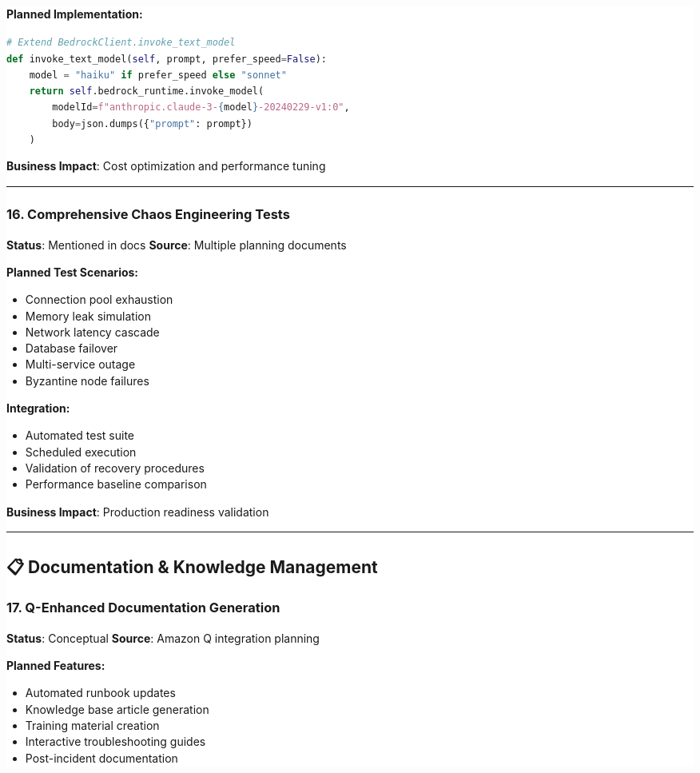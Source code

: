 **Planned Implementation:**

```python
# Extend BedrockClient.invoke_text_model
def invoke_text_model(self, prompt, prefer_speed=False):
    model = "haiku" if prefer_speed else "sonnet"
    return self.bedrock_runtime.invoke_model(
        modelId=f"anthropic.claude-3-{model}-20240229-v1:0",
        body=json.dumps({"prompt": prompt})
    )
```

**Business Impact**: Cost optimization and performance tuning

---

### 16. **Comprehensive Chaos Engineering Tests**

**Status**: Mentioned in docs
**Source**: Multiple planning documents

**Planned Test Scenarios:**

- Connection pool exhaustion
- Memory leak simulation
- Network latency cascade
- Database failover
- Multi-service outage
- Byzantine node failures

**Integration:**

- Automated test suite
- Scheduled execution
- Validation of recovery procedures
- Performance baseline comparison

**Business Impact**: Production readiness validation

---

## 📋 Documentation & Knowledge Management

### 17. **Q-Enhanced Documentation Generation**

**Status**: Conceptual
**Source**: Amazon Q integration planning

**Planned Features:**

- Automated runbook updates
- Knowledge base article generation
- Training material creation
- Interactive troubleshooting guides
- Post-incident documentation
